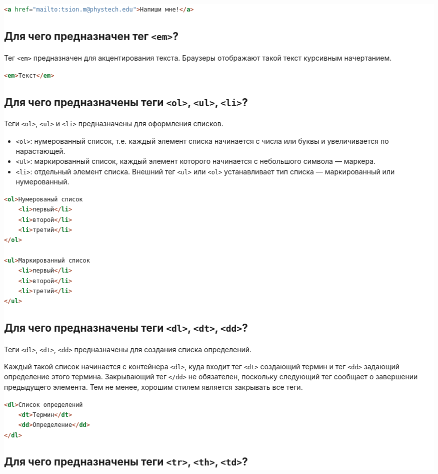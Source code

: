 ```html
<a href="mailto:tsion.m@phystech.edu">Напиши мне!</a>
```


## Для чего предназначен тег `<em>`?
Тег `<em>` предназначен для акцентирования текста. Браузеры отображают такой текст курсивным начертанием.

```html
<em>Текст</em>
```


## Для чего предназначены теги `<ol>`, `<ul>`, `<li>`?
Теги `<ol>`, `<ul>` и `<li>` предназначены для оформления списков.

+ `<ol>`: нумерованный список, т.е. каждый элемент списка начинается с числа или буквы и увеличивается по нарастающей.
+ `<ul>`: маркированный список, каждый элемент которого начинается с небольшого символа — маркера.
+ `<li>`: отдельный элемент списка. Внешний тег `<ul>` или `<ol>` устанавливает тип списка — маркированный или нумерованный.

```html
<ol>Нумерованый список
    <li>первый</li>
    <li>второй</li>
    <li>третий</li>
</ol>

<ul>Маркированный список
    <li>первый</li>
    <li>второй</li>
    <li>третий</li>
</ul>
```


## Для чего предназначены теги `<dl>`, `<dt>`, `<dd>`?
Теги `<dl>`, `<dt>`, `<dd>` предназначены для создания списка определений.

Каждый такой список начинается с контейнера `<dl>`, куда входит тег `<dt>` создающий термин и тег `<dd>` задающий определение этого термина. Закрывающий тег `</dd>` не обязателен, поскольку следующий тег сообщает о завершении предыдущего элемента. Тем не менее, хорошим стилем является закрывать все теги.

```html
<dl>Список определений
    <dt>Термин</dt>
    <dd>Определение</dd>
</dl>
```


## Для чего предназначены теги `<tr>`, `<th>`, `<td>`?
